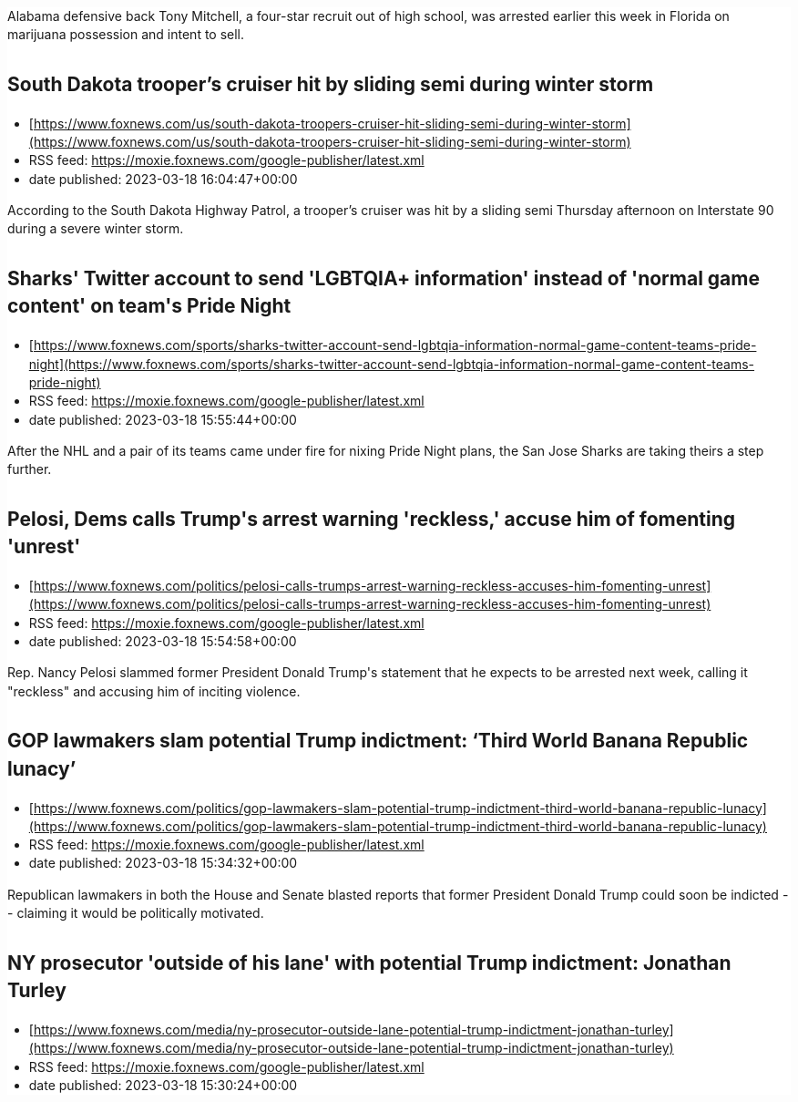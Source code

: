 Alabama defensive back Tony Mitchell, a four-star recruit out of high school, was arrested earlier this week in Florida on marijuana possession and intent to sell.

## South Dakota trooper’s cruiser hit by sliding semi during winter storm
 - [https://www.foxnews.com/us/south-dakota-troopers-cruiser-hit-sliding-semi-during-winter-storm](https://www.foxnews.com/us/south-dakota-troopers-cruiser-hit-sliding-semi-during-winter-storm)
 - RSS feed: https://moxie.foxnews.com/google-publisher/latest.xml
 - date published: 2023-03-18 16:04:47+00:00

According to the South Dakota Highway Patrol, a trooper’s cruiser was hit by a sliding semi Thursday afternoon on Interstate 90 during a severe winter storm.

## Sharks' Twitter account to send 'LGBTQIA+ information' instead of 'normal game content' on team's Pride Night
 - [https://www.foxnews.com/sports/sharks-twitter-account-send-lgbtqia-information-normal-game-content-teams-pride-night](https://www.foxnews.com/sports/sharks-twitter-account-send-lgbtqia-information-normal-game-content-teams-pride-night)
 - RSS feed: https://moxie.foxnews.com/google-publisher/latest.xml
 - date published: 2023-03-18 15:55:44+00:00

After the NHL and a pair of its teams came under fire for nixing Pride Night plans, the San Jose Sharks are taking theirs a step further.

## Pelosi, Dems calls Trump's arrest warning 'reckless,' accuse him of fomenting 'unrest'
 - [https://www.foxnews.com/politics/pelosi-calls-trumps-arrest-warning-reckless-accuses-him-fomenting-unrest](https://www.foxnews.com/politics/pelosi-calls-trumps-arrest-warning-reckless-accuses-him-fomenting-unrest)
 - RSS feed: https://moxie.foxnews.com/google-publisher/latest.xml
 - date published: 2023-03-18 15:54:58+00:00

Rep. Nancy Pelosi slammed former President Donald Trump&apos;s statement that he expects to be arrested next week, calling it &quot;reckless&quot; and accusing him of inciting violence.

## GOP lawmakers slam potential Trump indictment: ‘Third World Banana Republic lunacy’
 - [https://www.foxnews.com/politics/gop-lawmakers-slam-potential-trump-indictment-third-world-banana-republic-lunacy](https://www.foxnews.com/politics/gop-lawmakers-slam-potential-trump-indictment-third-world-banana-republic-lunacy)
 - RSS feed: https://moxie.foxnews.com/google-publisher/latest.xml
 - date published: 2023-03-18 15:34:32+00:00

Republican lawmakers in both the House and Senate blasted reports that former President Donald Trump could soon be indicted -- claiming it would be politically motivated.

## NY prosecutor 'outside of his lane' with potential Trump indictment: Jonathan Turley
 - [https://www.foxnews.com/media/ny-prosecutor-outside-lane-potential-trump-indictment-jonathan-turley](https://www.foxnews.com/media/ny-prosecutor-outside-lane-potential-trump-indictment-jonathan-turley)
 - RSS feed: https://moxie.foxnews.com/google-publisher/latest.xml
 - date published: 2023-03-18 15:30:24+00:00
